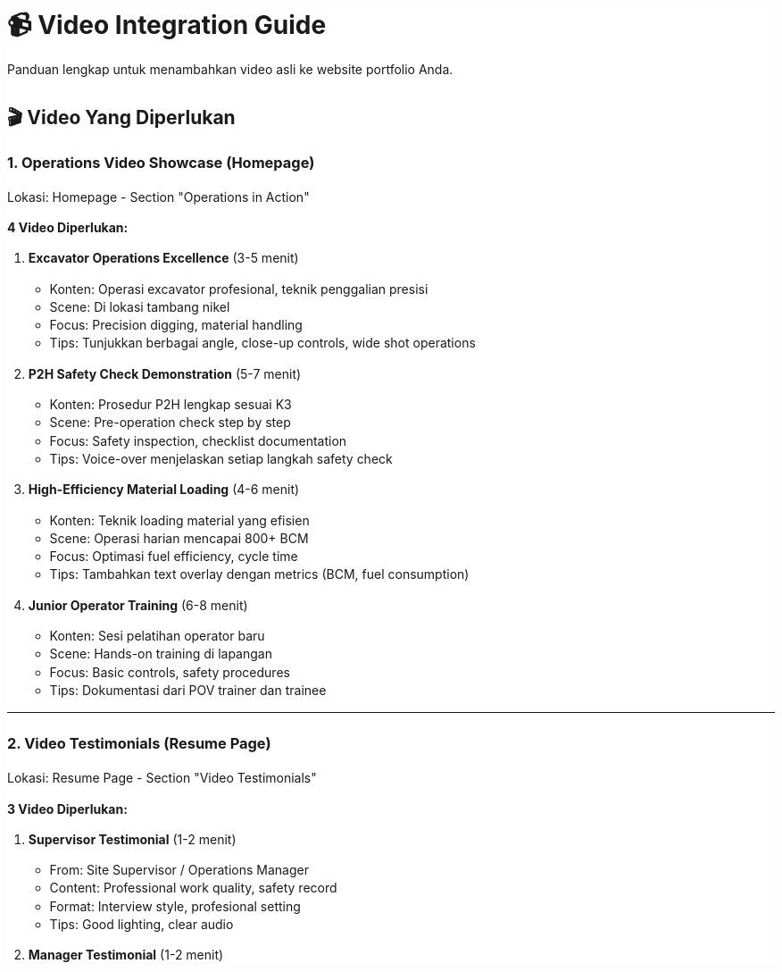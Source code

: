 # 📹 Video Integration Guide

Panduan lengkap untuk menambahkan video asli ke website portfolio Anda.

## 🎬 Video Yang Diperlukan

### 1. **Operations Video Showcase** (Homepage)

Lokasi: Homepage - Section "Operations in Action"

**4 Video Diperlukan:**

1. **Excavator Operations Excellence** (3-5 menit)

   - Konten: Operasi excavator profesional, teknik penggalian presisi
   - Scene: Di lokasi tambang nikel
   - Focus: Precision digging, material handling
   - Tips: Tunjukkan berbagai angle, close-up controls, wide shot operations

2. **P2H Safety Check Demonstration** (5-7 menit)

   - Konten: Prosedur P2H lengkap sesuai K3
   - Scene: Pre-operation check step by step
   - Focus: Safety inspection, checklist documentation
   - Tips: Voice-over menjelaskan setiap langkah safety check

3. **High-Efficiency Material Loading** (4-6 menit)

   - Konten: Teknik loading material yang efisien
   - Scene: Operasi harian mencapai 800+ BCM
   - Focus: Optimasi fuel efficiency, cycle time
   - Tips: Tambahkan text overlay dengan metrics (BCM, fuel consumption)

4. **Junior Operator Training** (6-8 menit)
   - Konten: Sesi pelatihan operator baru
   - Scene: Hands-on training di lapangan
   - Focus: Basic controls, safety procedures
   - Tips: Dokumentasi dari POV trainer dan trainee

---

### 2. **Video Testimonials** (Resume Page)

Lokasi: Resume Page - Section "Video Testimonials"

**3 Video Diperlukan:**

1. **Supervisor Testimonial** (1-2 menit)

   - From: Site Supervisor / Operations Manager
   - Content: Professional work quality, safety record
   - Format: Interview style, profesional setting
   - Tips: Good lighting, clear audio

2. **Manager Testimonial** (1-2 menit)
